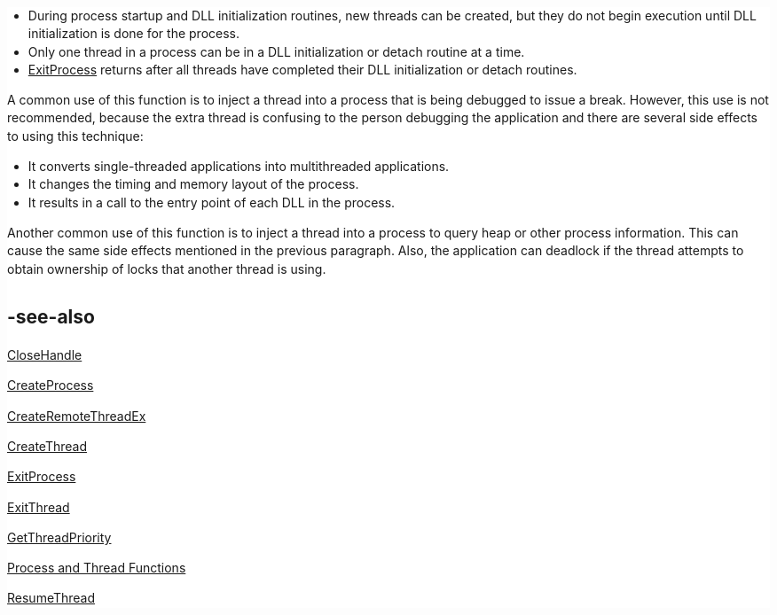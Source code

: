 <ul>
<li>During process startup and DLL initialization routines, new threads can be created, but they do not begin execution until DLL initialization is done for the process.</li>
<li>Only one thread in a process can be in a DLL initialization or detach routine at a time.</li>
<li>
<a href="/windows/desktop/api/processthreadsapi/nf-processthreadsapi-exitprocess">ExitProcess</a> returns after all threads have completed their DLL initialization or detach routines. </li>
</ul>
A common use of this function is to inject a thread into a process that is being debugged to issue a break. However, this use is not recommended, because the extra thread is confusing to the person debugging the application and there are several side effects to using this technique:

<ul>
<li>It converts single-threaded applications into multithreaded applications.</li>
<li>It changes the timing and memory layout of the process.</li>
<li>It results in a call to the entry point of each DLL in the process.</li>
</ul>
Another common use of this function is to inject a thread into a process to query heap or other process information. This can cause the same side effects mentioned in the previous paragraph. Also, the application can deadlock if the thread attempts to obtain ownership of locks that another thread is using.

## -see-also

<a href="/windows/desktop/api/handleapi/nf-handleapi-closehandle">CloseHandle</a>



<a href="/windows/desktop/api/processthreadsapi/nf-processthreadsapi-createprocessa">CreateProcess</a>



<a href="/windows/desktop/api/processthreadsapi/nf-processthreadsapi-createremotethreadex">CreateRemoteThreadEx</a>



<a href="/windows/desktop/api/processthreadsapi/nf-processthreadsapi-createthread">CreateThread</a>



<a href="/windows/desktop/api/processthreadsapi/nf-processthreadsapi-exitprocess">ExitProcess</a>



<a href="/windows/desktop/api/processthreadsapi/nf-processthreadsapi-exitthread">ExitThread</a>



<a href="/windows/desktop/api/processthreadsapi/nf-processthreadsapi-getthreadpriority">GetThreadPriority</a>



<a href="/windows/desktop/ProcThread/process-and-thread-functions">Process and Thread Functions</a>



<a href="/windows/desktop/api/processthreadsapi/nf-processthreadsapi-resumethread">ResumeThread</a>


